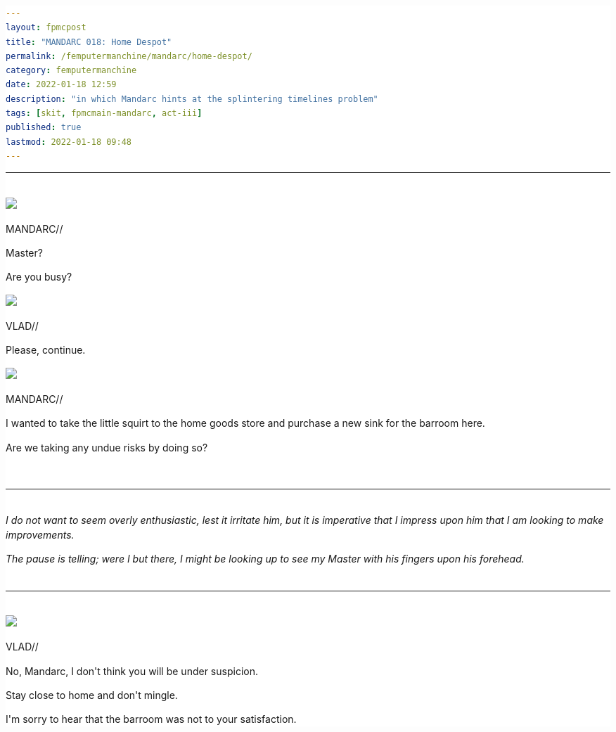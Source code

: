 ```yaml
---
layout: fpmcpost
title: "MANDARC 018: Home Despot"
permalink: /femputermanchine/mandarc/home-despot/
category: femputermanchine
date: 2022-01-18 12:59
description: "in which Mandarc hints at the splintering timelines problem"
tags: [skit, fpmcmain-mandarc, act-iii]
published: true
lastmod: 2022-01-18 09:48
---
```

[//]: # (  1/18/22  -added)

*****
<br>
<div class="chat-box">
<img src="{{ site.url }}/assets/tb/mandarc-inc.jpg" class="chat-portrait" />
<p class="ppl-sez">MANDARC//</p>
<p class="ppl-sez">Master?</p>
<p class="ppl-sez">Are you busy?</p>
</div>

<div class="chat-box">
<img src="{{ site.url }}/assets/tb/vlad-ugh.jpg" class="chat-portrait" />
<p class="ppl-sez">VLAD//</p>
<p class="ppl-sez">Please, continue.</p>
</div>

<div class="chat-box">
<img src="{{ site.url }}/assets/tb/mandarc-inc.jpg" class="chat-portrait" />
<p class="ppl-sez">MANDARC//</p>
<p class="ppl-sez">I wanted to take the little squirt to the home goods store and purchase a new sink for the barroom here.</p>
<p class="ppl-sez">Are we taking any undue risks by doing so?</p>
</div>
<br>

*****
<br><i>I do not want to seem overly enthusiastic, lest it irritate him, but it is imperative that I impress upon him that I am looking to make improvements.</i>

<i>The pause is telling; were I but there, I might be looking up to see my Master with his fingers upon his forehead.</i>
<br><br>

*****
<br>
<div class="chat-box">
<img src="{{ site.url }}/assets/tb/vlad-ugh.jpg" class="chat-portrait" />
<p class="ppl-sez">VLAD//</p>
<p class="ppl-sez">No, Mandarc, I don't think you will be under suspicion.</p>
<p class="ppl-sez">Stay close to home and don't mingle.</p>
<p class="ppl-sez">I'm sorry to hear that the barroom was not to your satisfaction.</p>
</div>
